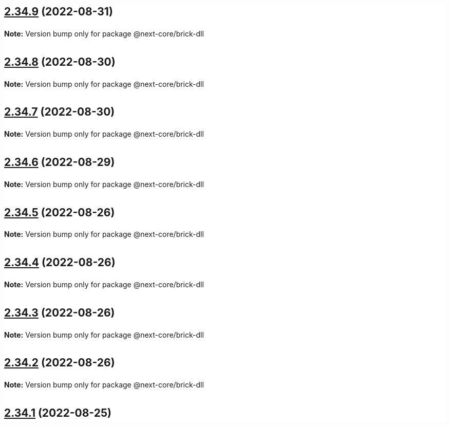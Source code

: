 ## [2.34.9](https://github.com/easyops-cn/next-core/compare/@next-core/brick-dll@2.34.8...@next-core/brick-dll@2.34.9) (2022-08-31)

**Note:** Version bump only for package @next-core/brick-dll

## [2.34.8](https://github.com/easyops-cn/next-core/compare/@next-core/brick-dll@2.34.7...@next-core/brick-dll@2.34.8) (2022-08-30)

**Note:** Version bump only for package @next-core/brick-dll

## [2.34.7](https://github.com/easyops-cn/next-core/compare/@next-core/brick-dll@2.34.6...@next-core/brick-dll@2.34.7) (2022-08-30)

**Note:** Version bump only for package @next-core/brick-dll

## [2.34.6](https://github.com/easyops-cn/next-core/compare/@next-core/brick-dll@2.34.5...@next-core/brick-dll@2.34.6) (2022-08-29)

**Note:** Version bump only for package @next-core/brick-dll

## [2.34.5](https://github.com/easyops-cn/next-core/compare/@next-core/brick-dll@2.34.4...@next-core/brick-dll@2.34.5) (2022-08-26)

**Note:** Version bump only for package @next-core/brick-dll

## [2.34.4](https://github.com/easyops-cn/next-core/compare/@next-core/brick-dll@2.34.3...@next-core/brick-dll@2.34.4) (2022-08-26)

**Note:** Version bump only for package @next-core/brick-dll

## [2.34.3](https://github.com/easyops-cn/next-core/compare/@next-core/brick-dll@2.34.2...@next-core/brick-dll@2.34.3) (2022-08-26)

**Note:** Version bump only for package @next-core/brick-dll

## [2.34.2](https://github.com/easyops-cn/next-core/compare/@next-core/brick-dll@2.34.1...@next-core/brick-dll@2.34.2) (2022-08-26)

**Note:** Version bump only for package @next-core/brick-dll

## [2.34.1](https://github.com/easyops-cn/next-core/compare/@next-core/brick-dll@2.34.0...@next-core/brick-dll@2.34.1) (2022-08-25)
